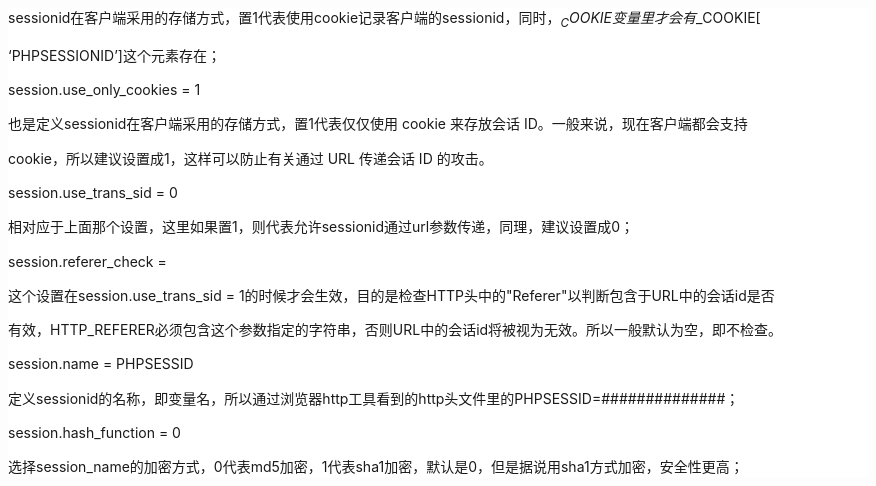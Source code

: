   

sessionid在客户端采用的存储方式，置1代表使用cookie记录客户端的sessionid，同时，$_COOKIE变量里才会有$_COOKIE[  

  

‘PHPSESSIONID’]这个元素存在；  

  

  

  

session.use_only_cookies = 1  

  

也是定义sessionid在客户端采用的存储方式，置1代表仅仅使用 cookie 来存放会话 ID。一般来说，现在客户端都会支持  

  

cookie，所以建议设置成1，这样可以防止有关通过 URL 传递会话 ID 的攻击。  

  

  

  

session.use_trans_sid = 0  

  

相对应于上面那个设置，这里如果置1，则代表允许sessionid通过url参数传递，同理，建议设置成0；  

  

  

  

session.referer_check =   

  

这个设置在session.use_trans_sid = 1的时候才会生效，目的是检查HTTP头中的"Referer"以判断包含于URL中的会话id是否  

  

有效，HTTP_REFERER必须包含这个参数指定的字符串，否则URL中的会话id将被视为无效。所以一般默认为空，即不检查。   

  

  

  

session.name = PHPSESSID  

  

定义sessionid的名称，即变量名，所以通过浏览器http工具看到的http头文件里的PHPSESSID=##############；  

  

  

  

session.hash_function = 0  

  

选择session_name的加密方式，0代表md5加密，1代表sha1加密，默认是0，但是据说用sha1方式加密，安全性更高；  

  

  

  